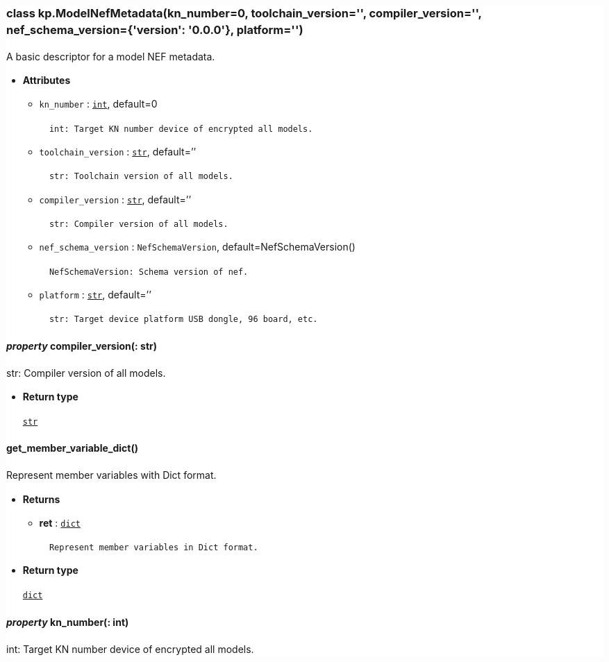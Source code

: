 ### **class** kp.ModelNefMetadata(kn_number=0, toolchain_version='', compiler_version='', nef_schema_version={'version': '0.0.0'}, platform='')
A basic descriptor for a model NEF metadata.


* **Attributes**

    * `kn_number` : [`int`](https://docs.python.org/3/library/functions.html#int), default=0

            int: Target KN number device of encrypted all models.

    * `toolchain_version` : [`str`](https://docs.python.org/3/library/stdtypes.html#str), default=’’

            str: Toolchain version of all models.

    * `compiler_version` : [`str`](https://docs.python.org/3/library/stdtypes.html#str), default=’’

            str: Compiler version of all models.

    * `nef_schema_version` : `NefSchemaVersion`, default=NefSchemaVersion()

            NefSchemaVersion: Schema version of nef.

    * `platform` : [`str`](https://docs.python.org/3/library/stdtypes.html#str), default=’’

            str: Target device platform USB dongle, 96 board, etc.




#### **_property_** compiler_version(: str)
str: Compiler version of all models.



* **Return type**

    [`str`](https://docs.python.org/3/library/stdtypes.html#str)



#### get_member_variable_dict()
Represent member variables with Dict format.


* **Returns**

    * **ret** : [`dict`](https://docs.python.org/3/library/stdtypes.html#dict)

            Represent member variables in Dict format.




* **Return type**

    [`dict`](https://docs.python.org/3/library/stdtypes.html#dict)



#### **_property_** kn_number(: int)
int: Target KN number device of encrypted all models.


